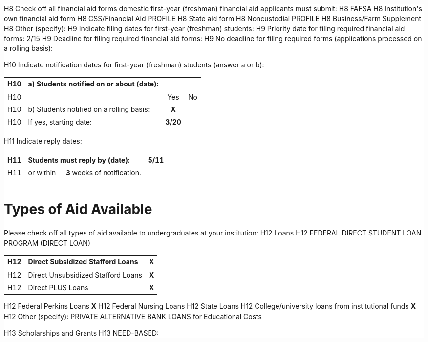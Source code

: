H8 Check off all financial aid forms domestic first-year (freshman) financial aid applicants must submit:
H8 FAFSA
H8 Institution's own financial aid form
H8 CSS/Financial Aid PROFILE
H8 State aid form
H8 Noncustodial PROFILE
H8 Business/Farm Supplement
H8 Other (specify):
H9 Indicate filing dates for first-year (freshman) students:
H9 Priority date for filing required financial aid forms:
2/15
H9 Deadline for filing required financial aid forms:
H9 No deadline for filing required forms (applications processed on a rolling basis):

H10 Indicate notification dates for first-year (freshman) students (answer a or b):

| H10 | a) Students notified on or about (date): |  |  |
| :-- | :-- | :--: | :--: |
| H10 |  | Yes | No |
| H10 | b) Students notified on a rolling basis: | $\mathbf{X}$ |  |
| H10 | If yes, starting date: | $\mathbf{3 / 2 0}$ |  |

H11 Indicate reply dates:

| H11 | Students must reply by (date): | $\mathbf{5 / 1 1}$ |
| :-- | :-- | :--: |
| H11 | or within $\quad \mathbf{3}$ weeks of notification. |  |

# Types of Aid Available 

Please check off all types of aid available to undergraduates at your institution:
H12 Loans
H12 FEDERAL DIRECT STUDENT LOAN PROGRAM (DIRECT LOAN)

| H12 | Direct Subsidized Stafford Loans | $\mathbf{X}$ |
| :-- | :-- | :--: |
| H12 | Direct Unsubsidized Stafford Loans | $\mathbf{X}$ |
| H12 | Direct PLUS Loans | $\mathbf{X}$ |

H12 Federal Perkins Loans
$\mathbf{X}$
H12 Federal Nursing Loans
H12 State Loans
H12 College/university loans from institutional funds
$\mathbf{X}$
H12 Other (specify):
PRIVATE ALTERNATIVE BANK LOANS for Educational Costs

H13 Scholarships and Grants
H13 NEED-BASED:
